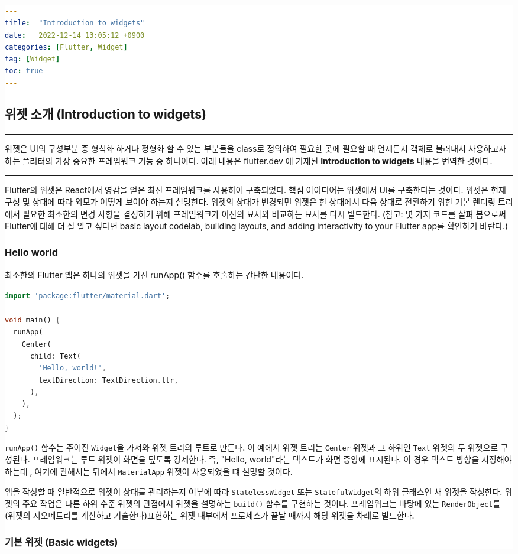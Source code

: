```yaml
---
title:  "Introduction to widgets"  
date:   2022-12-14 13:05:12 +0900
categories: [Flutter, Widget]
tag: [Widget]
toc: true
---
```

## 위젯 소개 (Introduction to widgets)

---

위젯은 UI의  구성부분 중 형식화 하거나 정형화 할 수 있는 부분들을  class로 정의하여 필요한 곳에 필요할 때 언제든지 객체로 불러내서 사용하고자 하는 플러터의 가장 중요한 프레임워크 기능 중 하나이다.
아래 내용은 flutter.dev 에 기재된 __Introduction to widgets__ 내용을 번역한 것이다.

---
Flutter의 위젯은 React에서 영감을 얻은 최신 프레임워크를 사용하여 구축되었다. 핵심 아이디어는 위젯에서 UI를 구축한다는 것이다. 위젯은 현재 구성 및 상태에 따라 외모가 어떻게 보여야 하는지 설명한다. 위젯의 상태가 변경되면 위젯은 한 상태에서 다음 상태로 전환하기 위한 기본 렌더링 트리에서 필요한 최소한의 변경 사항을 결정하기 위해 프레임워크가 이전의 묘사와 비교하는 묘사를 다시 빌드한다.
(참고: 몇 가지 코드를 살펴 봄으로써 Flutter에 대해 더 잘 알고 싶다면  basic layout codelab, building layouts, and adding interactivity to your Flutter app를 확인하기 바란다.)

### Hello world

최소한의 Flutter 앱은 하나의 위젯을 가진 runApp() 함수를 호출하는 간단한 내용이다.

``` dart
import 'package:flutter/material.dart';

void main() {
  runApp(
    Center(
      child: Text(
        'Hello, world!',
        textDirection: TextDirection.ltr,
      ),
    ),
  );
}
```

`runApp()` 함수는 주어진 `Widget`을 가져와 위젯 트리의 루트로 만든다. 이 예에서 위젯 트리는 `Center` 위젯과 그 하위인 `Text` 위젯의 두 위젯으로 구성된다. 프레임워크는 루트 위젯이 화면을 덮도록 강제한다. 즉, "Hello, world"라는 텍스트가 화면 중앙에 표시된다. 이 경우 텍스트 방향을 지정해야 하는데 ,  여기에 관해서는 뒤에서  `MaterialApp` 위젯이 사용되었을 떄 설명할 것이다.

앱을 작성할 때 일반적으로 위젯이 상태를 관리하는지 여부에 따라 `StatelessWidget` 또는 `StatefulWidget`의 하위 클래스인 새 위젯을 작성한다. 위젯의 주요 작업은 다른 하위 수준 위젯의 관점에서 위젯을 설명하는 `build()` 함수를 구현하는 것이다. 프레임워크는 바탕에 있는 `RenderObject`를 (위젯의 지오메트리를 계산하고 기술한다)표현하는 위젯 내부에서 프로세스가 끝날 때까지 해당 위젯을 차례로 빌드한다.

### 기본 위젯 (Basic widgets)
